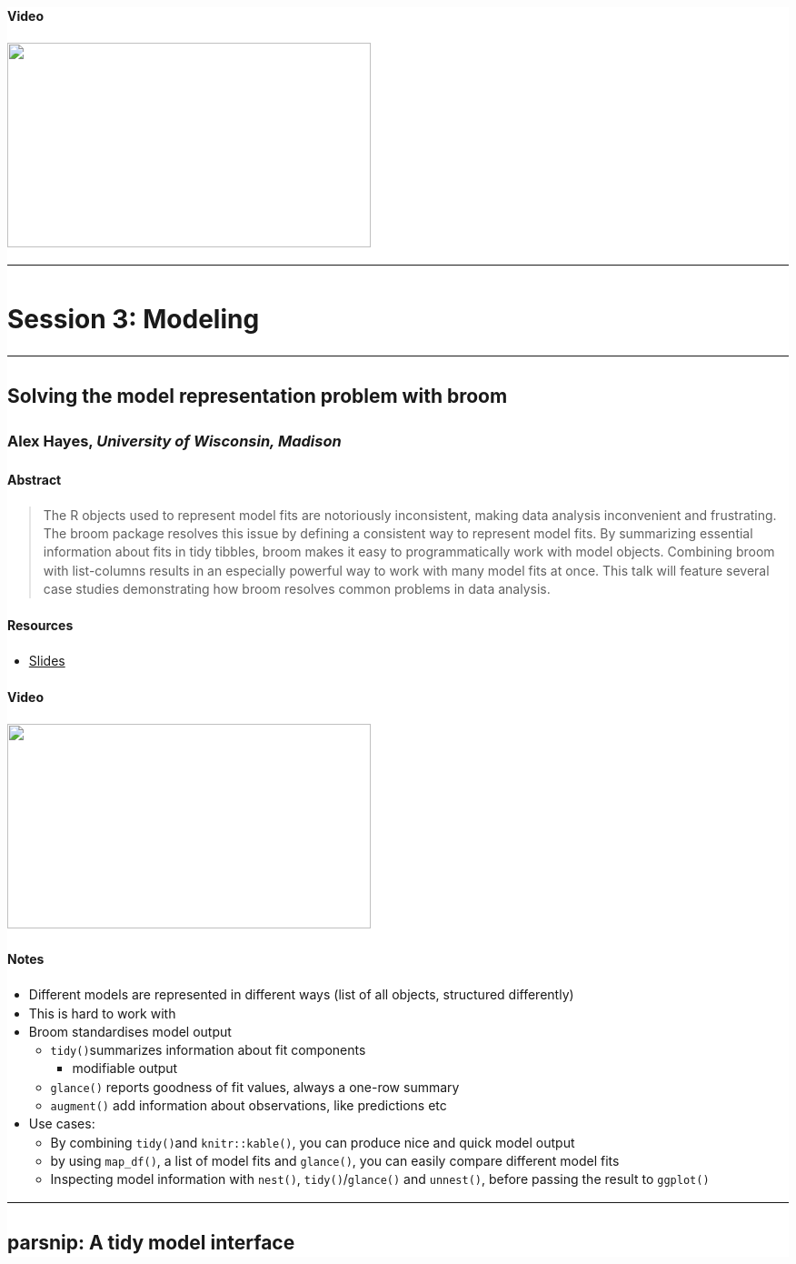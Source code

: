#### Video
<p><a href="https://resources.rstudio.com/rstudio-conf-2019/gganimate-live-cookbook?wvideo=jqjhhhkzba"><img src="https://embedwistia-a.akamaihd.net/deliveries/881bcddb51a40912174b09b54a65f4bf.jpg?image_play_button_size=2x&amp;image_crop_resized=960x540&amp;image_play_button=1&amp;image_play_button_color=4287c7e0" width="400" height="225" style="width: 400px; height: 225px;"></a></p>

---

# Session 3: Modeling  

---

## Solving the model representation problem with broom

### **Alex Hayes**, *University of Wisconsin, Madison*

#### Abstract 
> The R objects used to represent model fits are notoriously inconsistent, making data analysis inconvenient and frustrating. The broom package resolves this issue by defining a consistent way to represent model fits. By summarizing essential information about fits in tidy tibbles, broom makes it easy to programmatically work with model objects. Combining broom with list-columns results in an especially powerful way to work with many model fits at once. This talk will feature several case studies demonstrating how broom resolves common problems in data analysis.

#### Resources

- [Slides](https://github.com/alexpghayes/workshops_presentations/blob/master/2019-01-18-rstudioconf-broom-talk.pdf)

#### Video
<p><a href="https://resources.rstudio.com/rstudio-conf-2019/solving-the-model-representation-problem-with-broom?wvideo=silfkxh9is"><img src="https://embedwistia-a.akamaihd.net/deliveries/832c41240142f36a8084d511730cf28a9c5baea8.jpg?image_play_button_size=2x&amp;image_crop_resized=960x540&amp;image_play_button=1&amp;image_play_button_color=4287c7e0" width="400" height="225" style="width: 400px; height: 225px;"></a></p>

#### Notes

- Different models are represented in different ways (list of all objects, structured differently)
- This is hard to work with
- Broom standardises model output
    - `tidy()`summarizes information about fit components
        - modifiable output
    - `glance()` reports goodness of fit values, always a one-row summary
    - `augment()` add information about observations, like predictions etc
- Use cases:
    - By combining `tidy()`and `knitr::kable()`, you can produce nice and quick model output
    - by using `map_df()`, a list of model fits and `glance()`, you can easily compare different model fits
    - Inspecting model information with `nest()`, `tidy()`/`glance()` and `unnest()`, before passing the result to `ggplot()`

---

## parsnip: A tidy model interface
